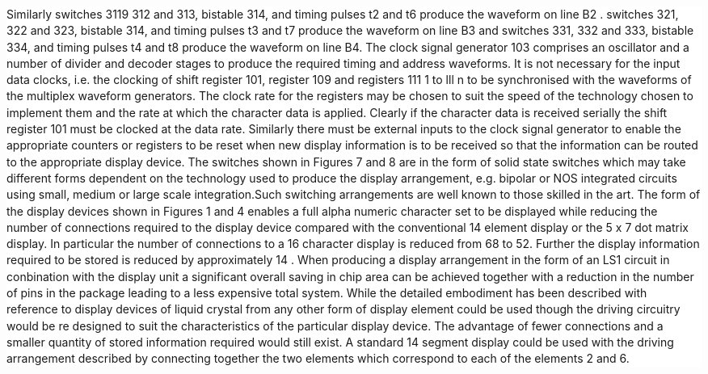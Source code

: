 Similarly switches 3119 312 and 313, bistable 314, and timing pulses t2 and t6 produce the waveform on line B2 . switches 321, 322 and 323, bistable 314, and timing pulses t3 and t7 produce the waveform on line B3 and switches 331, 332 and 333, bistable 334, and timing pulses t4 and t8 produce the waveform on line B4. The clock signal generator 103 comprises an oscillator and a number of divider and decoder stages to produce the required timing and address waveforms. It is not necessary for the input data clocks, i.e. the clocking of shift register 101, register 109 and registers 111 1 to lll n to be synchronised with the waveforms of the multiplex waveform generators. The clock rate for the registers may be chosen to suit the speed of the technology chosen to implement them and the rate at which the character data is applied. Clearly if the character data is received serially the shift register 101 must be clocked at the data rate. Similarly there must be external inputs to the clock signal generator to enable the appropriate counters or registers to be reset when new display information is to be received so that the information can be routed to the appropriate display device. The switches shown in Figures 7 and 8 are in the form of solid state switches which may take different forms dependent on the technology used to produce the display arrangement, e.g. bipolar or NOS integrated circuits using small, medium or large scale integration.Such switching arrangements are well known to those skilled in the art. The form of the display devices shown in Figures 1 and 4 enables a full alpha numeric character set to be displayed while reducing the number of connections required to the display device compared with the conventional 14 element display or the 5 x 7 dot matrix display. In particular the number of connections to a 16 character display is reduced from 68 to 52. Further the display information required to be stored is reduced by approximately 14 . When producing a display arrangement in the form of an LS1 circuit in conbination with the display unit a significant overall saving in chip area can be achieved together with a reduction in the number of pins in the package leading to a less expensive total system. While the detailed embodiment has been described with reference to display devices of liquid crystal from any other form of display element could be used though the driving circuitry would be re designed to suit the characteristics of the particular display device. The advantage of fewer connections and a smaller quantity of stored information required would still exist. A standard 14 segment display could be used with the driving arrangement described by connecting together the two elements which correspond to each of the elements 2 and 6.
